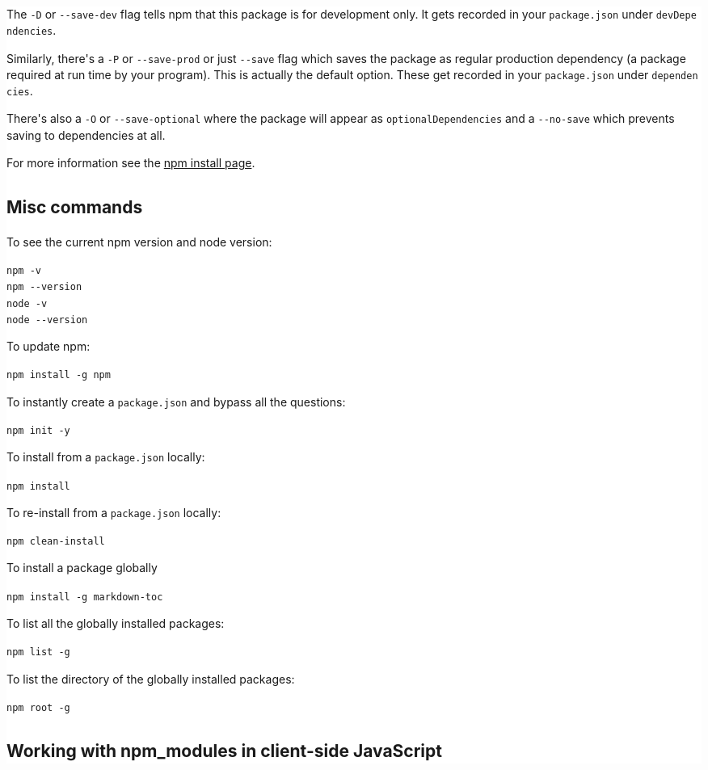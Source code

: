 The `-D` or `--save-dev` flag tells npm that this package is for development only. It gets recorded in your `package.json` under `devDependencies`.

Similarly, there's a `-P` or `--save-prod` or just `--save` flag which saves the package as regular production dependency (a package required at run time by your program). This is actually the default option. These get recorded in your `package.json` under `dependencies`.

There's also a `-O` or `--save-optional` where the package will appear as `optionalDependencies` and a `--no-save` which prevents saving to dependencies at all.

For more information see the [npm install page](https://docs.npmjs.com/cli/install).

## Misc commands

To see the current npm version and node version:
```
npm -v
npm --version
node -v
node --version
```

To update npm:
```
npm install -g npm
```

To instantly create a `package.json` and bypass all the questions:
```
npm init -y
```

To install from a `package.json` locally:
```
npm install
```

To re-install from a `package.json` locally:
```
npm clean-install
```

To install a package globally
```
npm install -g markdown-toc
```

To list all the globally installed packages:
```
npm list -g
```

To list the directory of the globally installed packages:
```
npm root -g
```

## Working with npm_modules in client-side JavaScript
